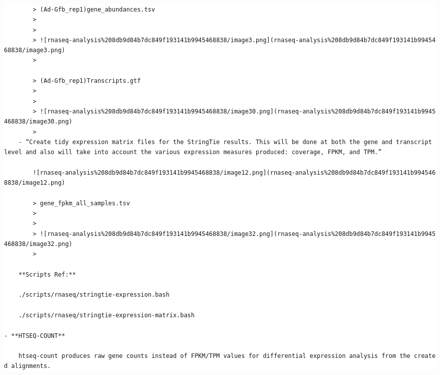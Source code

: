             > (Ad-Gfb_rep1)gene_abundances.tsv
            > 
            > 
            > ![rnaseq-analysis%208db9d84b7dc849f193141b9945468838/image3.png](rnaseq-analysis%208db9d84b7dc849f193141b9945468838/image3.png)
            > 
            
            > (Ad-Gfb_rep1)Transcripts.gtf
            > 
            > 
            > ![rnaseq-analysis%208db9d84b7dc849f193141b9945468838/image30.png](rnaseq-analysis%208db9d84b7dc849f193141b9945468838/image30.png)
            > 
        - “Create tidy expression matrix files for the StringTie results. This will be done at both the gene and transcript level and also will take into account the various expression measures produced: coverage, FPKM, and TPM.”
            
            ![rnaseq-analysis%208db9d84b7dc849f193141b9945468838/image12.png](rnaseq-analysis%208db9d84b7dc849f193141b9945468838/image12.png)
            
            > gene_fpkm_all_samples.tsv
            > 
            > 
            > ![rnaseq-analysis%208db9d84b7dc849f193141b9945468838/image32.png](rnaseq-analysis%208db9d84b7dc849f193141b9945468838/image32.png)
            > 
        
        **Scripts Ref:**
        
        ./scripts/rnaseq/stringtie-expression.bash
        
        ./scripts/rnaseq/stringtie-expression-matrix.bash
        
    - **HTSEQ-COUNT**
        
        htseq-count produces raw gene counts instead of FPKM/TPM values for differential expression analysis from the created alignments.
        